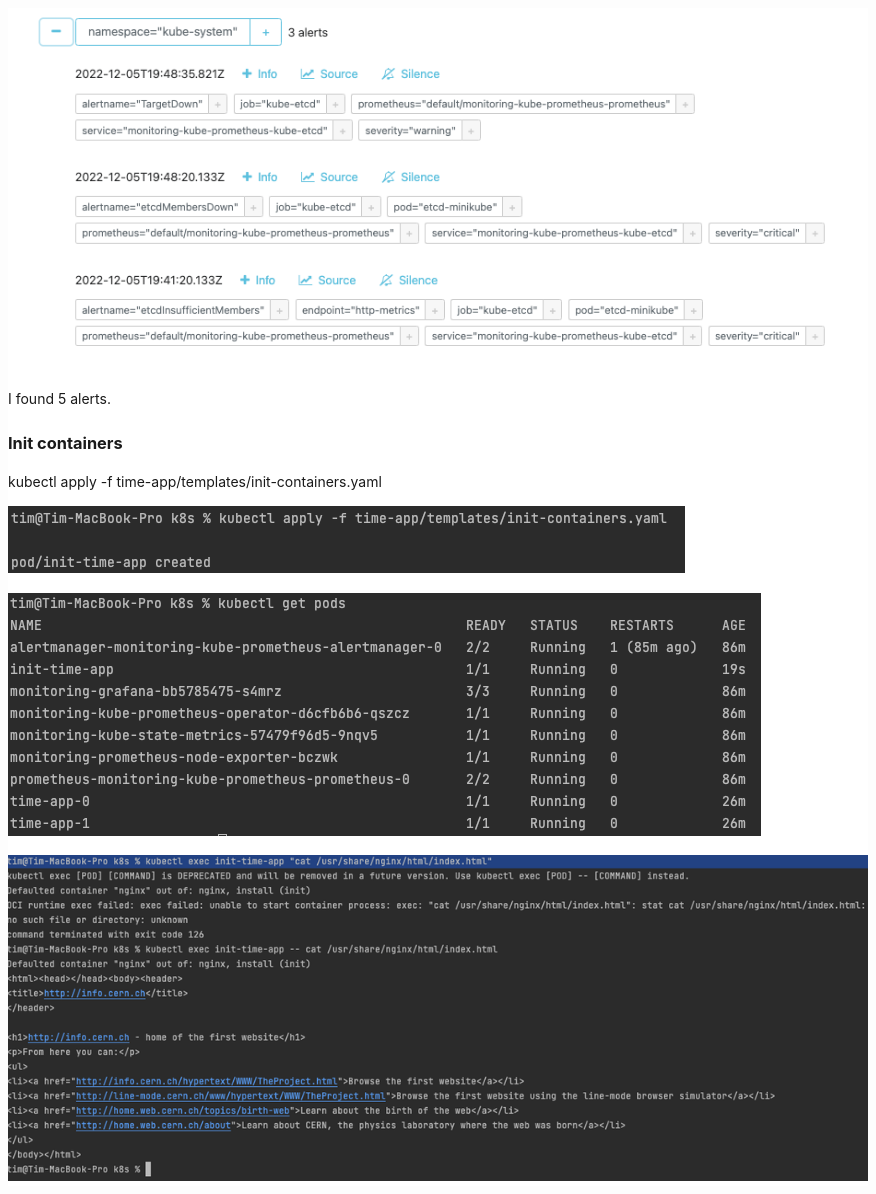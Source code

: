 ![img_33.png](img-lab-13-14/img_33.png)

I found 5 alerts.

### Init containers

kubectl apply -f time-app/templates/init-containers.yaml

![img_36.png](img-lab-13-14/img_36.png)

![img_37.png](img-lab-13-14/img_37.png)

![img_38.png](img-lab-13-14/img_38.png)
